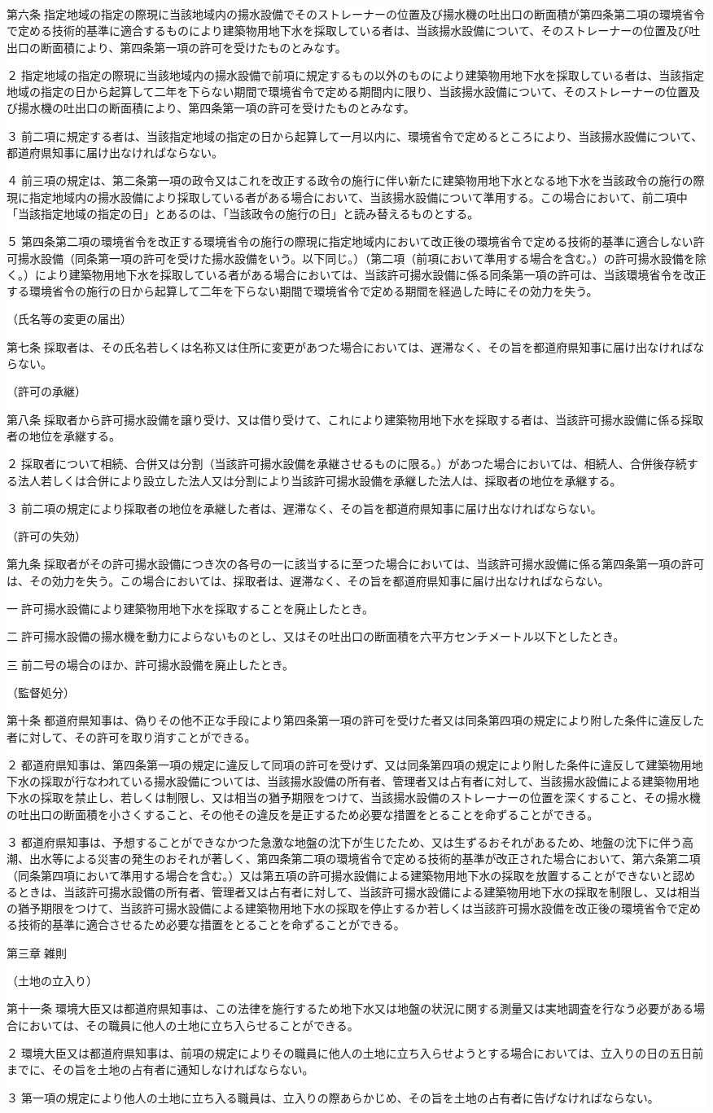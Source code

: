 第六条 指定地域の指定の際現に当該地域内の揚水設備でそのストレーナーの位置及び揚水機の吐出口の断面積が第四条第二項の環境省令で定める技術的基準に適合するものにより建築物用地下水を採取している者は、当該揚水設備について、そのストレーナーの位置及び吐出口の断面積により、第四条第一項の許可を受けたものとみなす。

２ 指定地域の指定の際現に当該地域内の揚水設備で前項に規定するもの以外のものにより建築物用地下水を採取している者は、当該指定地域の指定の日から起算して二年を下らない期間で環境省令で定める期間内に限り、当該揚水設備について、そのストレーナーの位置及び揚水機の吐出口の断面積により、第四条第一項の許可を受けたものとみなす。

３ 前二項に規定する者は、当該指定地域の指定の日から起算して一月以内に、環境省令で定めるところにより、当該揚水設備について、都道府県知事に届け出なければならない。

４ 前三項の規定は、第二条第一項の政令又はこれを改正する政令の施行に伴い新たに建築物用地下水となる地下水を当該政令の施行の際現に指定地域内の揚水設備により採取している者がある場合において、当該揚水設備について準用する。この場合において、前二項中「当該指定地域の指定の日」とあるのは、「当該政令の施行の日」と読み替えるものとする。

５ 第四条第二項の環境省令を改正する環境省令の施行の際現に指定地域内において改正後の環境省令で定める技術的基準に適合しない許可揚水設備（同条第一項の許可を受けた揚水設備をいう。以下同じ。）（第二項（前項において準用する場合を含む。）の許可揚水設備を除く。）により建築物用地下水を採取している者がある場合においては、当該許可揚水設備に係る同条第一項の許可は、当該環境省令を改正する環境省令の施行の日から起算して二年を下らない期間で環境省令で定める期間を経過した時にその効力を失う。

（氏名等の変更の届出）

第七条 採取者は、その氏名若しくは名称又は住所に変更があつた場合においては、遅滞なく、その旨を都道府県知事に届け出なければならない。

（許可の承継）

第八条 採取者から許可揚水設備を譲り受け、又は借り受けて、これにより建築物用地下水を採取する者は、当該許可揚水設備に係る採取者の地位を承継する。

２ 採取者について相続、合併又は分割（当該許可揚水設備を承継させるものに限る。）があつた場合においては、相続人、合併後存続する法人若しくは合併により設立した法人又は分割により当該許可揚水設備を承継した法人は、採取者の地位を承継する。

３ 前二項の規定により採取者の地位を承継した者は、遅滞なく、その旨を都道府県知事に届け出なければならない。

（許可の失効）

第九条 採取者がその許可揚水設備につき次の各号の一に該当するに至つた場合においては、当該許可揚水設備に係る第四条第一項の許可は、その効力を失う。この場合においては、採取者は、遅滞なく、その旨を都道府県知事に届け出なければならない。

一 許可揚水設備により建築物用地下水を採取することを廃止したとき。

二 許可揚水設備の揚水機を動力によらないものとし、又はその吐出口の断面積を六平方センチメートル以下としたとき。

三 前二号の場合のほか、許可揚水設備を廃止したとき。

（監督処分）

第十条 都道府県知事は、偽りその他不正な手段により第四条第一項の許可を受けた者又は同条第四項の規定により附した条件に違反した者に対して、その許可を取り消すことができる。

２ 都道府県知事は、第四条第一項の規定に違反して同項の許可を受けず、又は同条第四項の規定により附した条件に違反して建築物用地下水の採取が行なわれている揚水設備については、当該揚水設備の所有者、管理者又は占有者に対して、当該揚水設備による建築物用地下水の採取を禁止し、若しくは制限し、又は相当の猶予期限をつけて、当該揚水設備のストレーナーの位置を深くすること、その揚水機の吐出口の断面積を小さくすること、その他その違反を是正するため必要な措置をとることを命ずることができる。

３ 都道府県知事は、予想することができなかつた急激な地盤の沈下が生じたため、又は生ずるおそれがあるため、地盤の沈下に伴う高潮、出水等による災害の発生のおそれが著しく、第四条第二項の環境省令で定める技術的基準が改正された場合において、第六条第二項（同条第四項において準用する場合を含む。）又は第五項の許可揚水設備による建築物用地下水の採取を放置することができないと認めるときは、当該許可揚水設備の所有者、管理者又は占有者に対して、当該許可揚水設備による建築物用地下水の採取を制限し、又は相当の猶予期限をつけて、当該許可揚水設備による建築物用地下水の採取を停止するか若しくは当該許可揚水設備を改正後の環境省令で定める技術的基準に適合させるため必要な措置をとることを命ずることができる。

第三章 雑則

（土地の立入り）

第十一条 環境大臣又は都道府県知事は、この法律を施行するため地下水又は地盤の状況に関する測量又は実地調査を行なう必要がある場合においては、その職員に他人の土地に立ち入らせることができる。

２ 環境大臣又は都道府県知事は、前項の規定によりその職員に他人の土地に立ち入らせようとする場合においては、立入りの日の五日前までに、その旨を土地の占有者に通知しなければならない。

３ 第一項の規定により他人の土地に立ち入る職員は、立入りの際あらかじめ、その旨を土地の占有者に告げなければならない。
